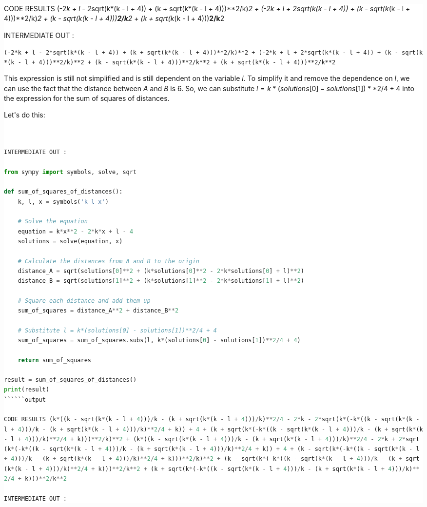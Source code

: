 CODE RESULTS (-2*k + l - 2*sqrt(k*(k - l + 4)) + (k + sqrt(k*(k - l + 4)))**2/k)**2 + (-2*k + l + 2*sqrt(k*(k - l + 4)) + (k - sqrt(k*(k - l + 4)))**2/k)**2 + (k - sqrt(k*(k - l + 4)))**2/k**2 + (k + sqrt(k*(k - l + 4)))**2/k**2

INTERMEDIATE OUT :
```output
(-2*k + l - 2*sqrt(k*(k - l + 4)) + (k + sqrt(k*(k - l + 4)))**2/k)**2 + (-2*k + l + 2*sqrt(k*(k - l + 4)) + (k - sqrt(k*(k - l + 4)))**2/k)**2 + (k - sqrt(k*(k - l + 4)))**2/k**2 + (k + sqrt(k*(k - l + 4)))**2/k**2
```

This expression is still not simplified and is still dependent on the variable $l$. To simplify it and remove the dependence on $l$, we can use the fact that the distance between $A$ and $B$ is 6. So, we can substitute $l = k*(solutions[0] - solutions[1])**2/4 + 4$ into the expression for the sum of squares of distances.

Let's do this:

```python


INTERMEDIATE OUT :

from sympy import symbols, solve, sqrt

def sum_of_squares_of_distances():
    k, l, x = symbols('k l x')

    # Solve the equation
    equation = k*x**2 - 2*k*x + l - 4
    solutions = solve(equation, x)

    # Calculate the distances from A and B to the origin
    distance_A = sqrt(solutions[0]**2 + (k*solutions[0]**2 - 2*k*solutions[0] + l)**2)
    distance_B = sqrt(solutions[1]**2 + (k*solutions[1]**2 - 2*k*solutions[1] + l)**2)

    # Square each distance and add them up
    sum_of_squares = distance_A**2 + distance_B**2

    # Substitute l = k*(solutions[0] - solutions[1])**2/4 + 4
    sum_of_squares = sum_of_squares.subs(l, k*(solutions[0] - solutions[1])**2/4 + 4)

    return sum_of_squares

result = sum_of_squares_of_distances()
print(result)
``````output

CODE RESULTS (k*((k - sqrt(k*(k - l + 4)))/k - (k + sqrt(k*(k - l + 4)))/k)**2/4 - 2*k - 2*sqrt(k*(-k*((k - sqrt(k*(k - l + 4)))/k - (k + sqrt(k*(k - l + 4)))/k)**2/4 + k)) + 4 + (k + sqrt(k*(-k*((k - sqrt(k*(k - l + 4)))/k - (k + sqrt(k*(k - l + 4)))/k)**2/4 + k)))**2/k)**2 + (k*((k - sqrt(k*(k - l + 4)))/k - (k + sqrt(k*(k - l + 4)))/k)**2/4 - 2*k + 2*sqrt(k*(-k*((k - sqrt(k*(k - l + 4)))/k - (k + sqrt(k*(k - l + 4)))/k)**2/4 + k)) + 4 + (k - sqrt(k*(-k*((k - sqrt(k*(k - l + 4)))/k - (k + sqrt(k*(k - l + 4)))/k)**2/4 + k)))**2/k)**2 + (k - sqrt(k*(-k*((k - sqrt(k*(k - l + 4)))/k - (k + sqrt(k*(k - l + 4)))/k)**2/4 + k)))**2/k**2 + (k + sqrt(k*(-k*((k - sqrt(k*(k - l + 4)))/k - (k + sqrt(k*(k - l + 4)))/k)**2/4 + k)))**2/k**2

INTERMEDIATE OUT :

```